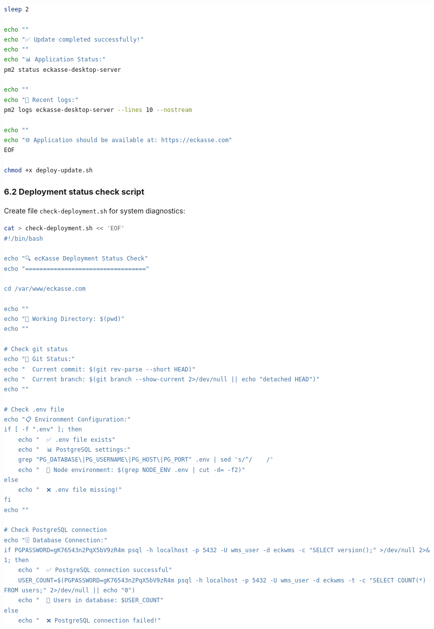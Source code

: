 ```bash
sleep 2

echo ""
echo "✅ Update completed successfully!"
echo ""
echo "📊 Application Status:"
pm2 status eckasse-desktop-server

echo ""
echo "📝 Recent logs:"
pm2 logs eckasse-desktop-server --lines 10 --nostream

echo ""
echo "🌐 Application should be available at: https://eckasse.com"
EOF

chmod +x deploy-update.sh
```

### 6.2 Deployment status check script
Create file `check-deployment.sh` for system diagnostics:

```bash
cat > check-deployment.sh << 'EOF'
#!/bin/bash

echo "🔍 ecKasse Deployment Status Check"
echo "=================================="

cd /var/www/eckasse.com

echo ""
echo "📂 Working Directory: $(pwd)"
echo ""

# Check git status
echo "🔀 Git Status:"
echo "  Current commit: $(git rev-parse --short HEAD)"
echo "  Current branch: $(git branch --show-current 2>/dev/null || echo "detached HEAD")"
echo ""

# Check .env file
echo "📋 Environment Configuration:"
if [ -f ".env" ]; then
    echo "  ✅ .env file exists"
    echo "  📊 PostgreSQL settings:"
    grep "PG_DATABASE\|PG_USERNAME\|PG_HOST\|PG_PORT" .env | sed 's/^/    /'
    echo "  🔧 Node environment: $(grep NODE_ENV .env | cut -d= -f2)"
else
    echo "  ❌ .env file missing!"
fi
echo ""

# Check PostgreSQL connection
echo "🗄️ Database Connection:"
if PGPASSWORD=gK76543n2PqX5bV9zR4m psql -h localhost -p 5432 -U wms_user -d eckwms -c "SELECT version();" >/dev/null 2>&1; then
    echo "  ✅ PostgreSQL connection successful"
    USER_COUNT=$(PGPASSWORD=gK76543n2PqX5bV9zR4m psql -h localhost -p 5432 -U wms_user -d eckwms -t -c "SELECT COUNT(*) FROM users;" 2>/dev/null || echo "0")
    echo "  👥 Users in database: $USER_COUNT"
else
    echo "  ❌ PostgreSQL connection failed!"
```
